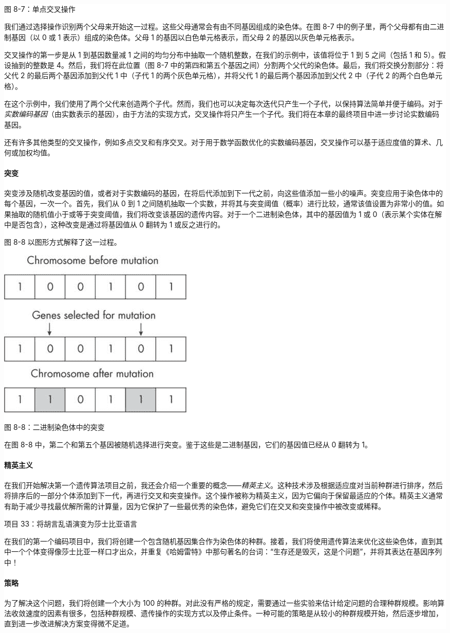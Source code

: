 图 8-7：单点交叉操作

我们通过选择操作识别两个父母来开始这一过程。这些父母通常会有由不同基因组成的染色体。在图 8-7 中的例子里，两个父母都有由二进制基因（以 0 或 1 表示）组成的染色体。父母 1 的基因以白色单元格表示，而父母 2 的基因以灰色单元格表示。

交叉操作的第一步是从 1 到基因数量减 1 之间的均匀分布中抽取一个随机整数，在我们的示例中，该值将位于 1 到 5 之间（包括 1 和 5）。假设抽到的整数是 4。然后，我们将在此位置（图 8-7 中的第四和第五个基因之间）分割两个父代的染色体。最后，我们将交换分割部分：将父代 2 的最后两个基因添加到父代 1 中（子代 1 的两个灰色单元格），并将父代 1 的最后两个基因添加到父代 2 中（子代 2 的两个白色单元格）。

在这个示例中，我们使用了两个父代来创造两个子代。然而，我们也可以决定每次迭代只产生一个子代，以保持算法简单并便于编码。对于*实数编码基因*（由实数表示的基因），由于方法的实现方式，交叉操作将只产生一个子代。我们将在本章的最终项目中进一步讨论实数编码基因。

还有许多其他类型的交叉操作，例如多点交叉和有序交叉。对于用于数学函数优化的实数编码基因，交叉操作可以基于适应度值的算术、几何或加权均值。

#### 突变

突变涉及随机改变基因的值，或者对于实数编码的基因，在将后代添加到下一代之前，向这些值添加一些小的噪声。突变应用于染色体中的每个基因，一次一个。首先，我们从 0 到 1 之间随机抽取一个实数，并将其与突变阈值（概率）进行比较，通常该值设置为非常小的值。如果抽取的随机值小于或等于突变阈值，我们将改变该基因的遗传内容。对于一个二进制染色体，其中的基因值为 1 或 0（表示某个实体在解中是否包含），这种改变是通过将基因值从 0 翻转为 1 或反之进行的。

图 8-8 以图形方式解释了这一过程。

![](img/Figure8-8.jpg)

图 8-8：二进制染色体中的突变

在图 8-8 中，第二个和第五个基因被随机选择进行突变。鉴于这些是二进制基因，它们的基因值已经从 0 翻转为 1。

#### 精英主义

在我们开始解决第一个遗传算法项目之前，我还会介绍一个重要的概念——*精英主义*。这种技术涉及根据适应度对当前种群进行排序，然后将排序后的一部分个体添加到下一代，再进行交叉和突变操作。这个操作被称为精英主义，因为它偏向于保留最适应的个体。精英主义通常有助于减少寻找最优解所需的计算量，因为它保护了一些最优秀的染色体，避免它们在交叉和突变操作中被改变或稀释。

项目 33：将胡言乱语演变为莎士比亚语言

在我们的第一个编码项目中，我们将创建一个包含随机基因集合作为染色体的种群。接着，我们将使用遗传算法来优化这些染色体，直到其中一个个体变得像莎士比亚一样口才出众，并重复《哈姆雷特》中那句著名的台词：“生存还是毁灭，这是个问题”，并将其表达在基因序列中！

#### 策略

为了解决这个问题，我们将创建一个大小为 100 的种群。对此没有严格的规定，需要通过一些实验来估计给定问题的合理种群规模。影响算法收敛速度的因素有很多，包括种群规模、遗传操作的实现方式以及停止条件。一种可能的策略是从较小的种群规模开始，然后逐步增加，直到进一步改进解决方案变得微不足道。
